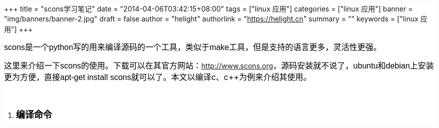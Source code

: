 +++
title = "scons学习笔记"
date = "2014-04-06T03:42:15+08:00"
tags = ["linux 应用"]
categories = ["linux 应用"]
banner = "img/banners/banner-2.jpg"
draft = false
author = "helight"
authorlink = "https://helight.cn"
summary = ""
keywords = ["linux 应用"]
+++

<style type="text/css"></style><span style="font-size: medium;"><span style="color: #000000;"><span style="font-family: Arial;"> scons</span></span></span><span style="font-family: 宋体;"><span style="font-size: medium;"><span style="color: #000000;"><span style="font-family: Arial;">是一个</span></span></span></span><span style="font-size: medium;"><span style="color: #000000;"><span style="font-family: Arial;">python</span></span></span><span style="font-family: 宋体;"><span style="font-size: medium;"><span style="color: #000000;"><span style="font-family: Arial;">写的用来编译源码的一个工具，类似于</span></span></span></span><span style="font-size: medium;"><span style="color: #000000;"><span style="font-family: Arial;">make</span></span></span><span style="font-family: 宋体;"><span style="font-size: medium;"><span style="color: #000000;"><span style="font-family: Arial;">工具，但是支持的语言更多，灵活性更强。</span></span></span></span>

<span style="color: #000000;"><span style="font-family: 宋体;"><span style="font-size: small;"><span style="font-family: Arial;"><span style="font-size: medium;">这里来介绍一下</span></span></span></span></span><span style="color: #000000;"><span style="font-family: Arial;"><span style="font-size: medium;">scons</span></span></span><span style="font-family: 宋体;"><span style="font-size: small;"><span style="color: #000000;"><span style="font-family: Arial;"><span style="font-size: medium;">的使用。下载可以在其官方网站：</span></span></span></span></span><a href="http://www.scons.org/"><span style="color: #1155cc;"><span style="font-family: Arial;"><span style="font-size: medium;"><span style="text-decoration: underline;">http://www.scons.org</span></span></span></span></a><span style="font-family: 宋体;"><span style="font-size: small;"><span style="color: #000000;"><span style="font-family: Arial;"><span style="font-size: medium;">，源码安装就不说了，</span></span></span></span></span><span style="color: #000000;"><span style="font-family: Arial;"><span style="font-size: medium;">ubuntu</span></span></span><span style="font-family: 宋体;"><span style="font-size: small;"><span style="color: #000000;"><span style="font-family: Arial;"><span style="font-size: medium;">和</span></span></span></span></span><span style="color: #000000;"><span style="font-family: Arial;"><span style="font-size: medium;">debian</span></span></span><span style="font-family: 宋体;"><span style="font-size: small;"><span style="color: #000000;"><span style="font-family: Arial;"><span style="font-size: medium;">上安装更为方便，直接</span></span></span></span></span><span style="color: #000000;"><span style="font-family: Arial;"><span style="font-size: medium;">apt-get install scons</span></span></span><span style="font-family: 宋体;"><span style="font-size: small;"><span style="color: #000000;"><span style="font-family: Arial;"><span style="font-size: medium;">就可以了。本文以编译</span></span></span></span></span><span style="color: #000000;"><span style="font-size: medium;">c</span><span style="font-family: 宋体;"><span style="font-size: small;"><span style="font-family: Arial;"><span style="font-size: medium;">、</span></span></span></span></span><span style="color: #000000;"><span style="font-size: medium;">c++</span><span style="font-family: 宋体;"><span style="font-size: small;"><span style="font-family: Arial;"><span style="font-size: medium;">为例来介绍其使用。</span></span></span></span></span>
<ol>
	<li>
<h1><span style="color: #000000;"><span style="font-family: Trebuchet MS;"><span style="font-size: large;">编译命令</span></span></span></h1>
</li>
</ol>